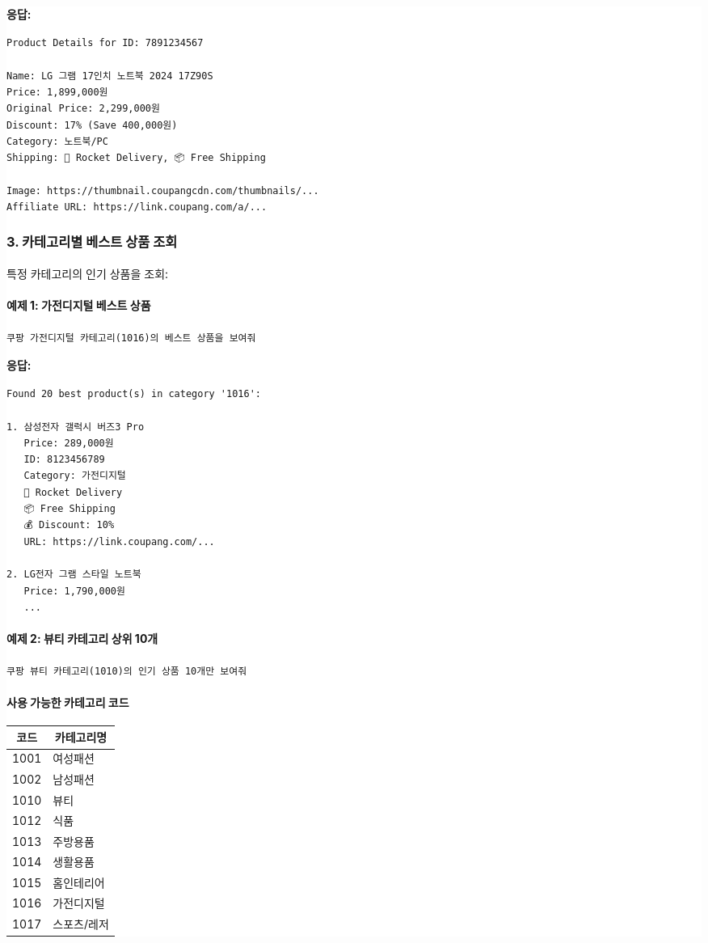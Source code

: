 **응답:**
```
Product Details for ID: 7891234567

Name: LG 그램 17인치 노트북 2024 17Z90S
Price: 1,899,000원
Original Price: 2,299,000원
Discount: 17% (Save 400,000원)
Category: 노트북/PC
Shipping: 🚀 Rocket Delivery, 📦 Free Shipping

Image: https://thumbnail.coupangcdn.com/thumbnails/...
Affiliate URL: https://link.coupang.com/a/...
```

### 3. 카테고리별 베스트 상품 조회

특정 카테고리의 인기 상품을 조회:

#### 예제 1: 가전디지털 베스트 상품
```
쿠팡 가전디지털 카테고리(1016)의 베스트 상품을 보여줘
```

**응답:**
```
Found 20 best product(s) in category '1016':

1. 삼성전자 갤럭시 버즈3 Pro
   Price: 289,000원
   ID: 8123456789
   Category: 가전디지털
   🚀 Rocket Delivery
   📦 Free Shipping
   💰 Discount: 10%
   URL: https://link.coupang.com/...

2. LG전자 그램 스타일 노트북
   Price: 1,790,000원
   ...
```

#### 예제 2: 뷰티 카테고리 상위 10개
```
쿠팡 뷰티 카테고리(1010)의 인기 상품 10개만 보여줘
```

#### 사용 가능한 카테고리 코드

| 코드 | 카테고리명 |
|------|-----------|
| 1001 | 여성패션 |
| 1002 | 남성패션 |
| 1010 | 뷰티 |
| 1012 | 식품 |
| 1013 | 주방용품 |
| 1014 | 생활용품 |
| 1015 | 홈인테리어 |
| 1016 | 가전디지털 |
| 1017 | 스포츠/레저 |